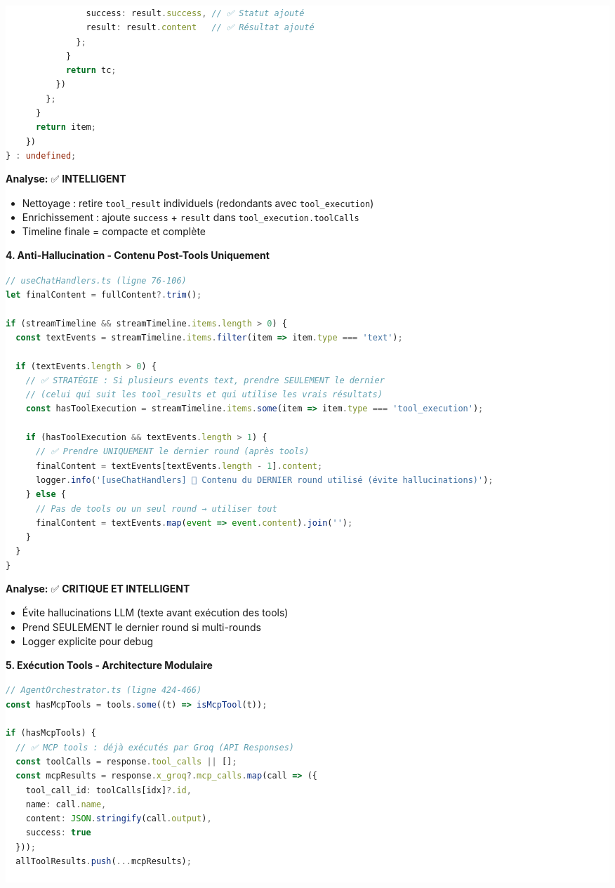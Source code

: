 ```typescript
                success: result.success, // ✅ Statut ajouté
                result: result.content   // ✅ Résultat ajouté
              };
            }
            return tc;
          })
        };
      }
      return item;
    })
} : undefined;
```

**Analyse:** ✅ **INTELLIGENT**
- Nettoyage : retire `tool_result` individuels (redondants avec `tool_execution`)
- Enrichissement : ajoute `success` + `result` dans `tool_execution.toolCalls`
- Timeline finale = compacte et complète

**4. Anti-Hallucination - Contenu Post-Tools Uniquement**

```typescript
// useChatHandlers.ts (ligne 76-106)
let finalContent = fullContent?.trim();

if (streamTimeline && streamTimeline.items.length > 0) {
  const textEvents = streamTimeline.items.filter(item => item.type === 'text');
  
  if (textEvents.length > 0) {
    // ✅ STRATÉGIE : Si plusieurs events text, prendre SEULEMENT le dernier
    // (celui qui suit les tool_results et qui utilise les vrais résultats)
    const hasToolExecution = streamTimeline.items.some(item => item.type === 'tool_execution');
    
    if (hasToolExecution && textEvents.length > 1) {
      // ✅ Prendre UNIQUEMENT le dernier round (après tools)
      finalContent = textEvents[textEvents.length - 1].content;
      logger.info('[useChatHandlers] 🎯 Contenu du DERNIER round utilisé (évite hallucinations)');
    } else {
      // Pas de tools ou un seul round → utiliser tout
      finalContent = textEvents.map(event => event.content).join('');
    }
  }
}
```

**Analyse:** ✅ **CRITIQUE ET INTELLIGENT**
- Évite hallucinations LLM (texte avant exécution des tools)
- Prend SEULEMENT le dernier round si multi-rounds
- Logger explicite pour debug

**5. Exécution Tools - Architecture Modulaire**

```typescript
// AgentOrchestrator.ts (ligne 424-466)
const hasMcpTools = tools.some((t) => isMcpTool(t));

if (hasMcpTools) {
  // ✅ MCP tools : déjà exécutés par Groq (API Responses)
  const toolCalls = response.tool_calls || [];
  const mcpResults = response.x_groq?.mcp_calls.map(call => ({
    tool_call_id: toolCalls[idx]?.id,
    name: call.name,
    content: JSON.stringify(call.output),
    success: true
  }));
  allToolResults.push(...mcpResults);
  
```